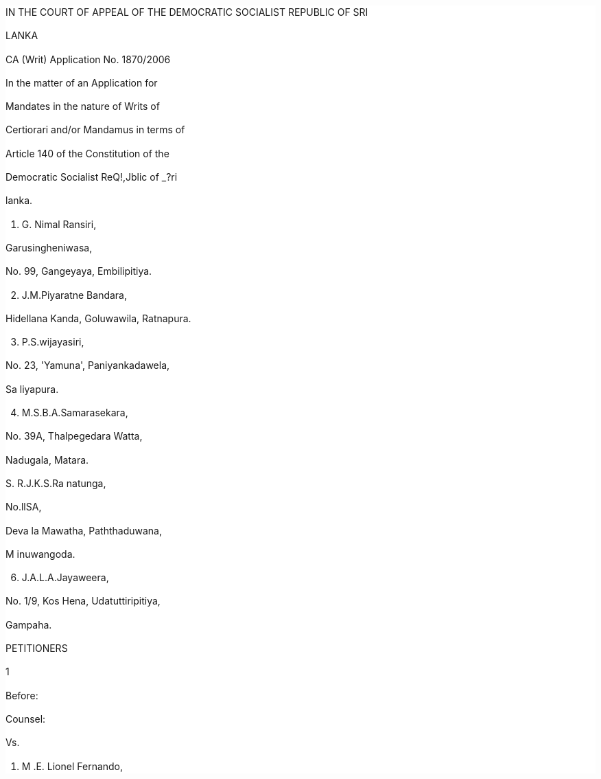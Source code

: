IN THE COURT OF APPEAL OF THE DEMOCRATIC SOCIALIST REPUBLIC OF SRI

LANKA

CA (Writ) Application No. 1870/2006

In the matter of an Application for

Mandates in the nature of Writs of

Certiorari and/or Mandamus in terms of

Article 140 of the Constitution of the

Democratic Socialist ReQ!,Jblic of _?ri

lanka.

1. G. Nimal Ransiri,

Garusingheniwasa,

No. 99, Gangeyaya, Embilipitiya.

2. J.M.Piyaratne Bandara,

Hidellana Kanda, Goluwawila, Ratnapura.

3. P.S.wijayasiri,

No. 23, 'Yamuna', Paniyankadawela,

Sa liyapura.

4. M.S.B.A.Samarasekara,

No. 39A, Thalpegedara Watta,

Nadugala, Matara.

S. R.J.K.S.Ra natunga,

No.llSA,

Deva la Mawatha, Paththaduwana,

M inuwangoda.

6. J.A.L.A.Jayaweera,

No. 1/9, Kos Hena, Udatuttiripitiya,

Gampaha.

PETITIONERS

1

Before:

Counsel:

Vs.

1. M .E. Lionel Fernando,
